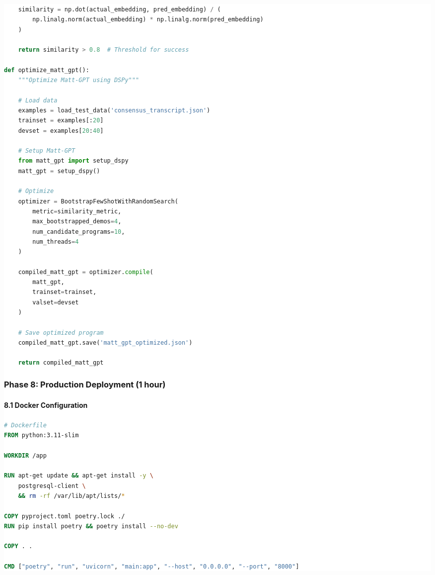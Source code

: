 ```python
    similarity = np.dot(actual_embedding, pred_embedding) / (
        np.linalg.norm(actual_embedding) * np.linalg.norm(pred_embedding)
    )

    return similarity > 0.8  # Threshold for success

def optimize_matt_gpt():
    """Optimize Matt-GPT using DSPy"""

    # Load data
    examples = load_test_data('consensus_transcript.json')
    trainset = examples[:20]
    devset = examples[20:40]

    # Setup Matt-GPT
    from matt_gpt import setup_dspy
    matt_gpt = setup_dspy()

    # Optimize
    optimizer = BootstrapFewShotWithRandomSearch(
        metric=similarity_metric,
        max_bootstrapped_demos=4,
        num_candidate_programs=10,
        num_threads=4
    )

    compiled_matt_gpt = optimizer.compile(
        matt_gpt,
        trainset=trainset,
        valset=devset
    )

    # Save optimized program
    compiled_matt_gpt.save('matt_gpt_optimized.json')

    return compiled_matt_gpt
```

### **Phase 8: Production Deployment (1 hour)**

#### 8.1 Docker Configuration

```dockerfile
# Dockerfile
FROM python:3.11-slim

WORKDIR /app

RUN apt-get update && apt-get install -y \
    postgresql-client \
    && rm -rf /var/lib/apt/lists/*

COPY pyproject.toml poetry.lock ./
RUN pip install poetry && poetry install --no-dev

COPY . .

CMD ["poetry", "run", "uvicorn", "main:app", "--host", "0.0.0.0", "--port", "8000"]
```
